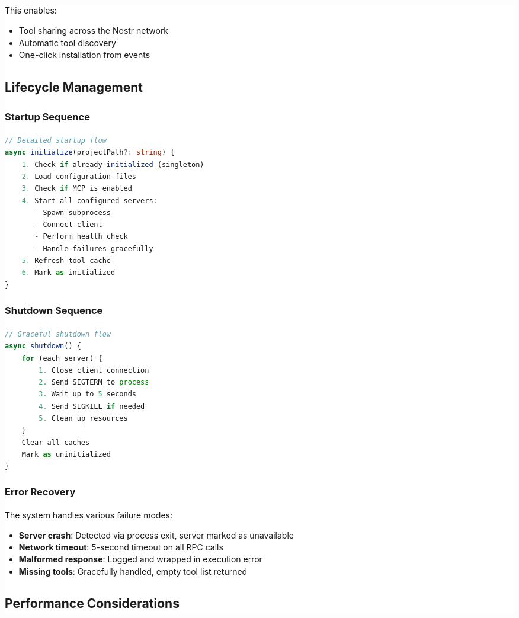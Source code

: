 This enables:
- Tool sharing across the Nostr network
- Automatic tool discovery
- One-click installation from events

## Lifecycle Management

### Startup Sequence

```typescript
// Detailed startup flow
async initialize(projectPath?: string) {
    1. Check if already initialized (singleton)
    2. Load configuration files
    3. Check if MCP is enabled
    4. Start all configured servers:
       - Spawn subprocess
       - Connect client
       - Perform health check
       - Handle failures gracefully
    5. Refresh tool cache
    6. Mark as initialized
}
```

### Shutdown Sequence

```typescript
// Graceful shutdown flow
async shutdown() {
    for (each server) {
        1. Close client connection
        2. Send SIGTERM to process
        3. Wait up to 5 seconds
        4. Send SIGKILL if needed
        5. Clean up resources
    }
    Clear all caches
    Mark as uninitialized
}
```

### Error Recovery

The system handles various failure modes:

- **Server crash**: Detected via process exit, server marked as unavailable
- **Network timeout**: 5-second timeout on all RPC calls
- **Malformed response**: Logged and wrapped in execution error
- **Missing tools**: Gracefully handled, empty tool list returned

## Performance Considerations
